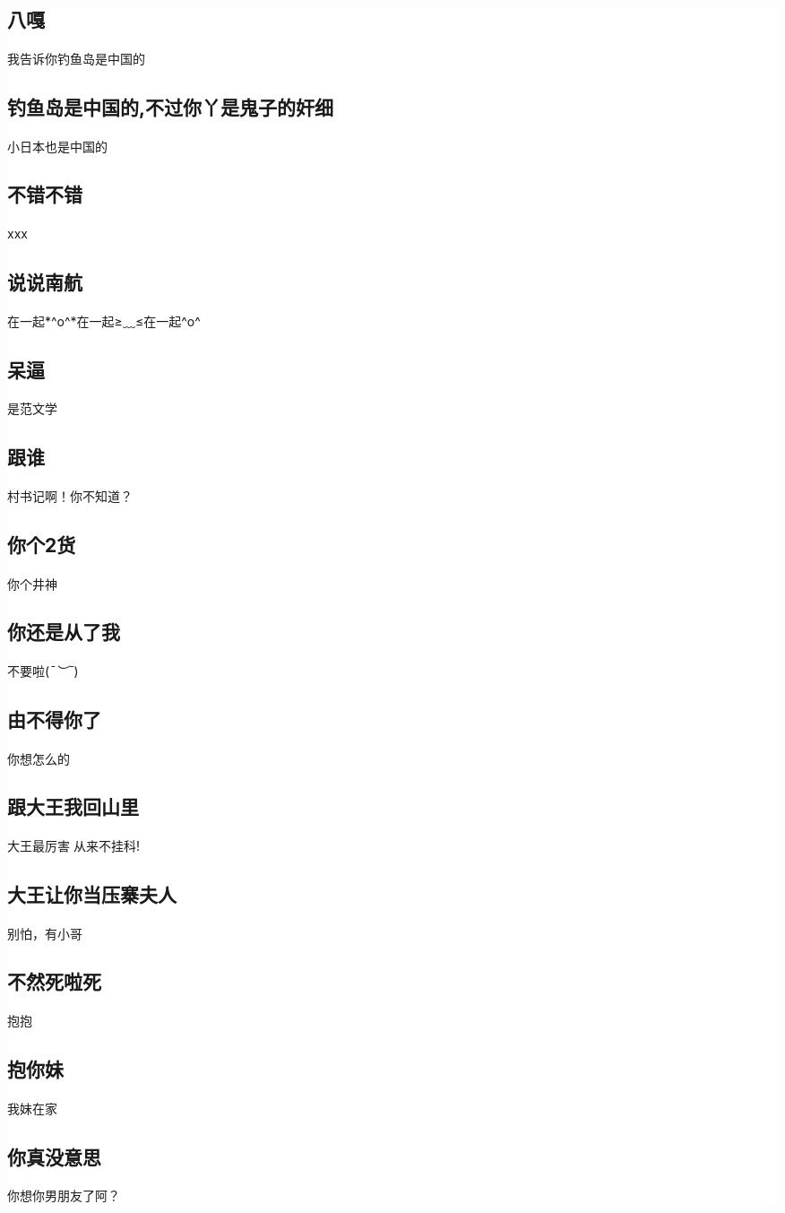 ## 八嘎
我告诉你钓鱼岛是中国的

## 钓鱼岛是中国的,不过你丫是鬼子的奸细
小日本也是中国的

## 不错不错
xxx

## 说说南航
在一起*^o^*在一起≥﹏≤在一起^o^

## 呆逼
是范文学

## 跟谁
村书记啊！你不知道？

## 你个2货
你个井神

## 你还是从了我
不要啦(*¯︶¯*)

## 由不得你了
你想怎么的

## 跟大王我回山里
大王最厉害 从来不挂科!

## 大王让你当压寨夫人
别怕，有小哥

## 不然死啦死
抱抱

## 抱你妹
我妹在家

## 你真没意思
你想你男朋友了阿？
